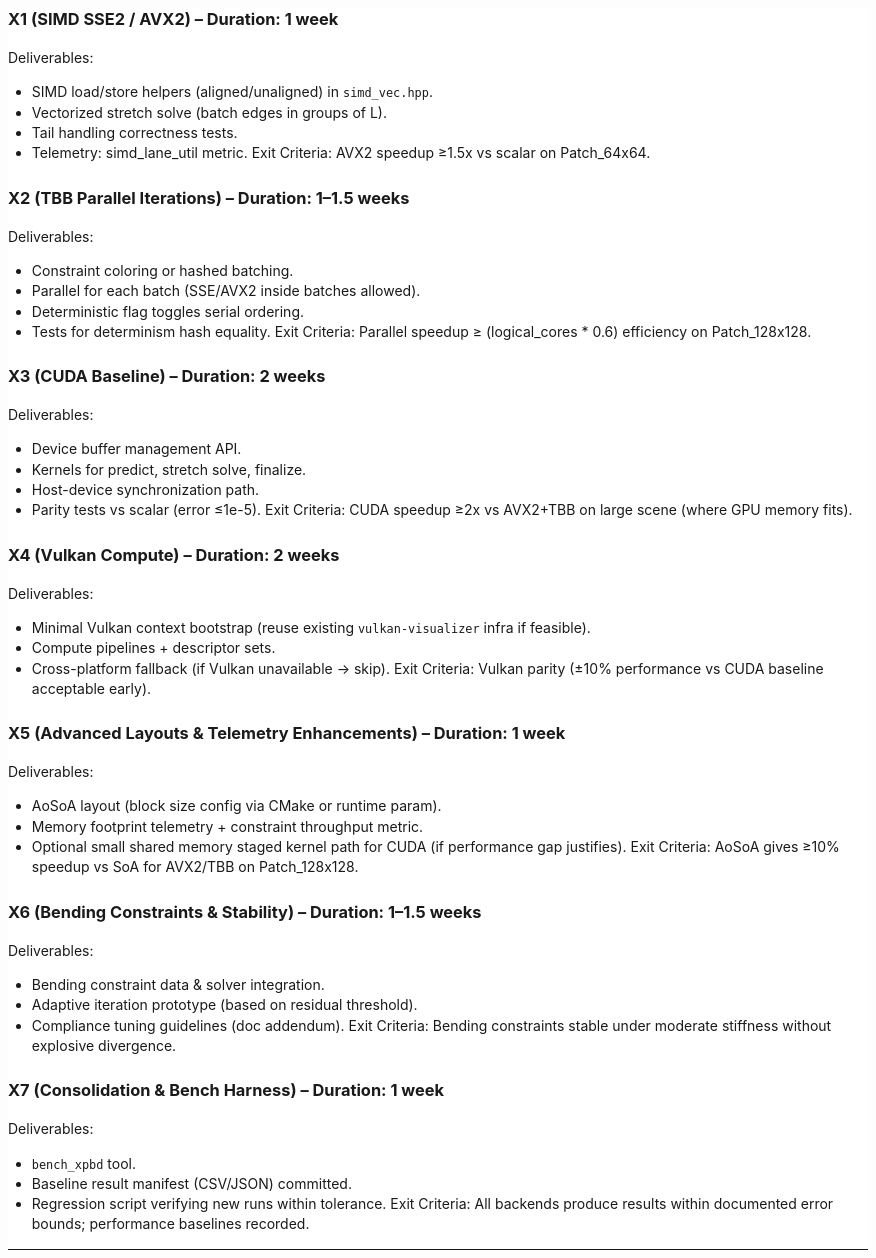 ### X1 (SIMD SSE2 / AVX2) – Duration: 1 week
Deliverables:
- SIMD load/store helpers (aligned/unaligned) in `simd_vec.hpp`.
- Vectorized stretch solve (batch edges in groups of L).
- Tail handling correctness tests.
- Telemetry: simd_lane_util metric.
Exit Criteria: AVX2 speedup ≥1.5x vs scalar on Patch_64x64.

### X2 (TBB Parallel Iterations) – Duration: 1–1.5 weeks
Deliverables:
- Constraint coloring or hashed batching.
- Parallel for each batch (SSE/AVX2 inside batches allowed).
- Deterministic flag toggles serial ordering.
- Tests for determinism hash equality.
Exit Criteria: Parallel speedup ≥ (logical_cores * 0.6) efficiency on Patch_128x128.

### X3 (CUDA Baseline) – Duration: 2 weeks
Deliverables:
- Device buffer management API.
- Kernels for predict, stretch solve, finalize.
- Host-device synchronization path.
- Parity tests vs scalar (error ≤1e-5).
Exit Criteria: CUDA speedup ≥2x vs AVX2+TBB on large scene (where GPU memory fits).

### X4 (Vulkan Compute) – Duration: 2 weeks
Deliverables:
- Minimal Vulkan context bootstrap (reuse existing `vulkan-visualizer` infra if feasible).
- Compute pipelines + descriptor sets.
- Cross-platform fallback (if Vulkan unavailable -> skip).
Exit Criteria: Vulkan parity (±10% performance vs CUDA baseline acceptable early).

### X5 (Advanced Layouts & Telemetry Enhancements) – Duration: 1 week
Deliverables:
- AoSoA layout (block size config via CMake or runtime param).
- Memory footprint telemetry + constraint throughput metric.
- Optional small shared memory staged kernel path for CUDA (if performance gap justifies).
Exit Criteria: AoSoA gives ≥10% speedup vs SoA for AVX2/TBB on Patch_128x128.

### X6 (Bending Constraints & Stability) – Duration: 1–1.5 weeks
Deliverables:
- Bending constraint data & solver integration.
- Adaptive iteration prototype (based on residual threshold). 
- Compliance tuning guidelines (doc addendum).
Exit Criteria: Bending constraints stable under moderate stiffness without explosive divergence.

### X7 (Consolidation & Bench Harness) – Duration: 1 week
Deliverables:
- `bench_xpbd` tool.
- Baseline result manifest (CSV/JSON) committed.
- Regression script verifying new runs within tolerance.
Exit Criteria: All backends produce results within documented error bounds; performance baselines recorded.

---